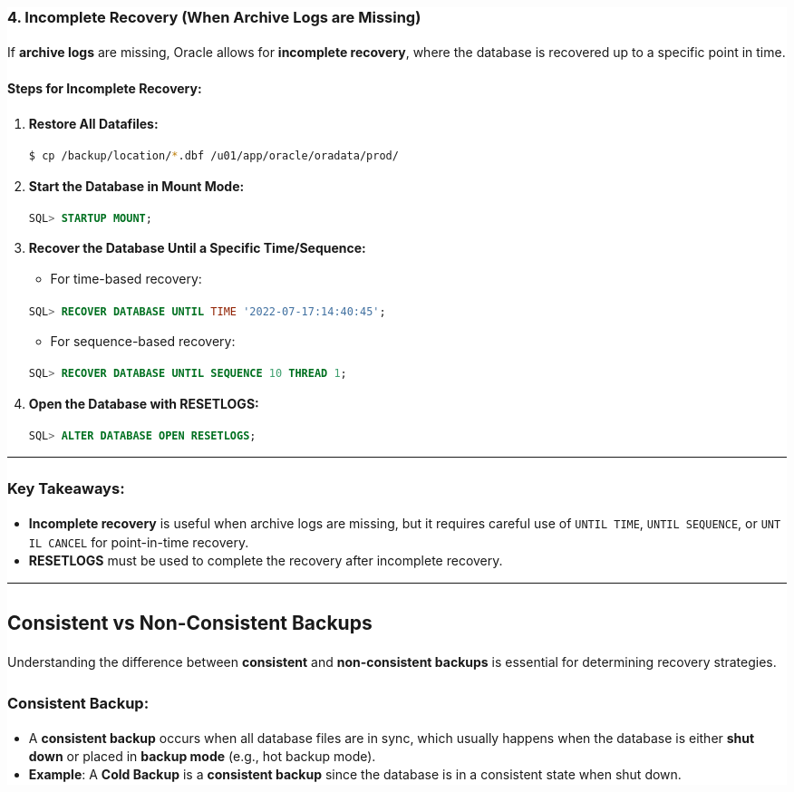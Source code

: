 ### **4. Incomplete Recovery (When Archive Logs are Missing)**

If **archive logs** are missing, Oracle allows for **incomplete recovery**, where the database is recovered up to a specific point in time.

#### **Steps for Incomplete Recovery:**

1. **Restore All Datafiles:**

   ```bash
   $ cp /backup/location/*.dbf /u01/app/oracle/oradata/prod/
   ```

2. **Start the Database in Mount Mode:**

   ```sql
   SQL> STARTUP MOUNT;
   ```

3. **Recover the Database Until a Specific Time/Sequence:**

   * For time-based recovery:

   ```sql
   SQL> RECOVER DATABASE UNTIL TIME '2022-07-17:14:40:45';
   ```

   * For sequence-based recovery:

   ```sql
   SQL> RECOVER DATABASE UNTIL SEQUENCE 10 THREAD 1;
   ```

4. **Open the Database with RESETLOGS:**

   ```sql
   SQL> ALTER DATABASE OPEN RESETLOGS;
   ```

---

### **Key Takeaways:**

* **Incomplete recovery** is useful when archive logs are missing, but it requires careful use of `UNTIL TIME`, `UNTIL SEQUENCE`, or `UNTIL CANCEL` for point-in-time recovery.
* **RESETLOGS** must be used to complete the recovery after incomplete recovery.

---

## **Consistent vs Non-Consistent Backups**

Understanding the difference between **consistent** and **non-consistent backups** is essential for determining recovery strategies.

### **Consistent Backup:**

* A **consistent backup** occurs when all database files are in sync, which usually happens when the database is either **shut down** or placed in **backup mode** (e.g., hot backup mode).
* **Example**: A **Cold Backup** is a **consistent backup** since the database is in a consistent state when shut down.
